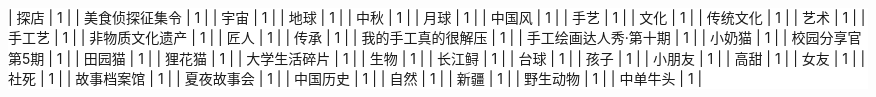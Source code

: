 | 探店 | 1 |
| 美食侦探征集令 | 1 |
| 宇宙 | 1 |
| 地球 | 1 |
| 中秋 | 1 |
| 月球 | 1 |
| 中国风 | 1 |
| 手艺 | 1 |
| 文化 | 1 |
| 传统文化 | 1 |
| 艺术 | 1 |
| 手工艺 | 1 |
| 非物质文化遗产 | 1 |
| 匠人 | 1 |
| 传承 | 1 |
| 我的手工真的很解压 | 1 |
| 手工绘画达人秀·第十期 | 1 |
| 小奶猫 | 1 |
| 校园分享官第5期 | 1 |
| 田园猫 | 1 |
| 狸花猫 | 1 |
| 大学生活碎片 | 1 |
| 生物 | 1 |
| 长江鲟 | 1 |
| 台球 | 1 |
| 孩子 | 1 |
| 小朋友 | 1 |
| 高甜 | 1 |
| 女友 | 1 |
| 社死 | 1 |
| 故事档案馆 | 1 |
| 夏夜故事会 | 1 |
| 中国历史 | 1 |
| 自然 | 1 |
| 新疆 | 1 |
| 野生动物 | 1 |
| 中单牛头 | 1 |